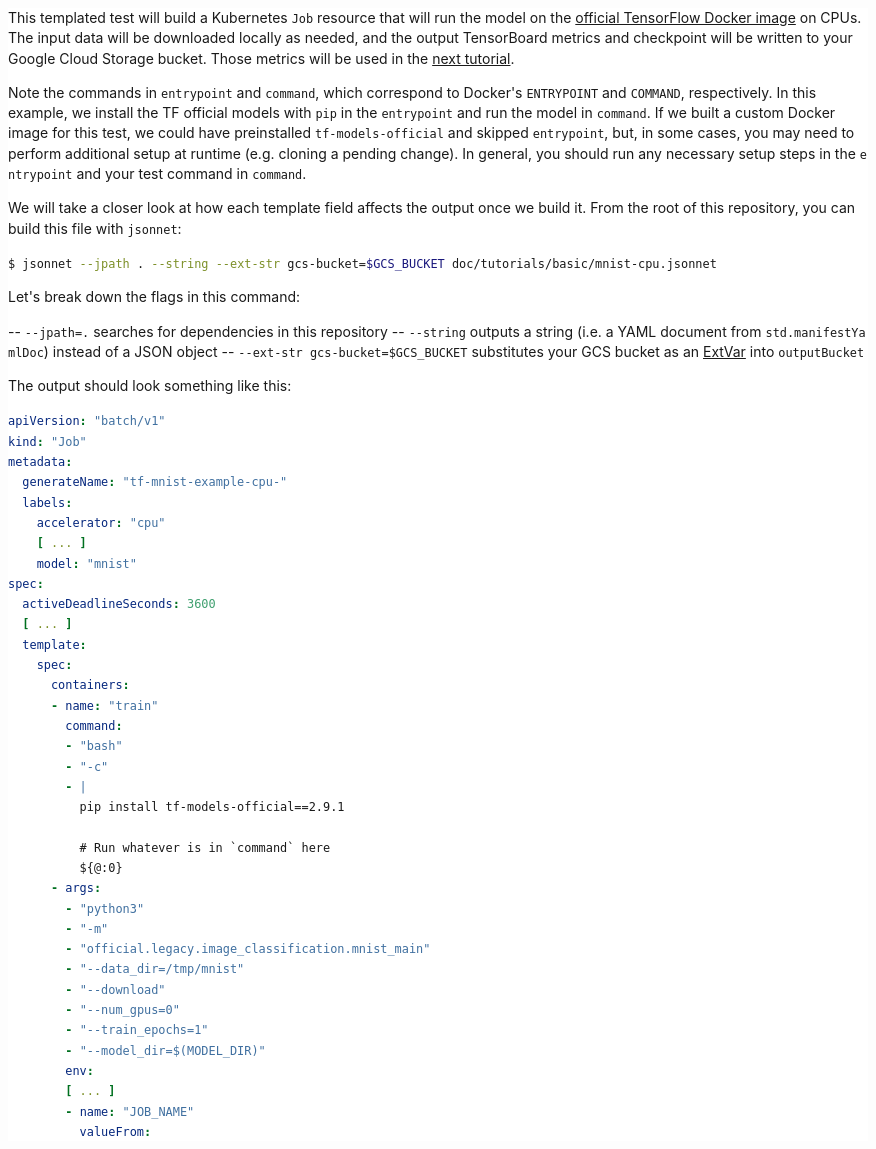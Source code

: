 This templated test will build a Kubernetes `Job` resource that will run the model on the [official TensorFlow Docker image](https://hub.docker.com/r/tensorflow/tensorflow/) on CPUs. The input data will be downloaded locally as needed, and the output TensorBoard metrics and checkpoint will be written to your Google Cloud Storage bucket. Those metrics will be used in the [next tutorial](../automated).

Note the commands in `entrypoint` and `command`, which correspond to Docker's `ENTRYPOINT` and `COMMAND`, respectively. In this example, we install the TF official models with `pip` in the `entrypoint` and run the model in `command`. If we built a custom Docker image for this test, we could have preinstalled `tf-models-official` and skipped `entrypoint`, but, in some cases, you may need to perform additional setup at runtime (e.g. cloning a pending change). In general, you should run any necessary setup steps in the `entrypoint` and your test command in `command`.

We will take a closer look at how each template field affects the output once we build it. From the root of this repository, you can build this file with `jsonnet`:

```bash
$ jsonnet --jpath . --string --ext-str gcs-bucket=$GCS_BUCKET doc/tutorials/basic/mnist-cpu.jsonnet
```

Let's break down the flags in this command:

-- `--jpath=.` searches for dependencies in this repository
-- `--string` outputs a string (i.e. a YAML document from `std.manifestYamlDoc`) instead of a JSON object
-- `--ext-str gcs-bucket=$GCS_BUCKET` substitutes your GCS bucket as an [ExtVar](https://jsonnet.org/ref/language.html) into `outputBucket`

The output should look something like this:

```yaml
apiVersion: "batch/v1"
kind: "Job"
metadata:
  generateName: "tf-mnist-example-cpu-"
  labels:
    accelerator: "cpu"
    [ ... ]
    model: "mnist"
spec:
  activeDeadlineSeconds: 3600
  [ ... ]
  template:
    spec:
      containers:
      - name: "train"
        command:
        - "bash"
        - "-c"
        - |
          pip install tf-models-official==2.9.1

          # Run whatever is in `command` here
          ${@:0}
      - args:
        - "python3"
        - "-m"
        - "official.legacy.image_classification.mnist_main"
        - "--data_dir=/tmp/mnist"
        - "--download"
        - "--num_gpus=0"
        - "--train_epochs=1"
        - "--model_dir=$(MODEL_DIR)"
        env:
        [ ... ]
        - name: "JOB_NAME"
          valueFrom:
```